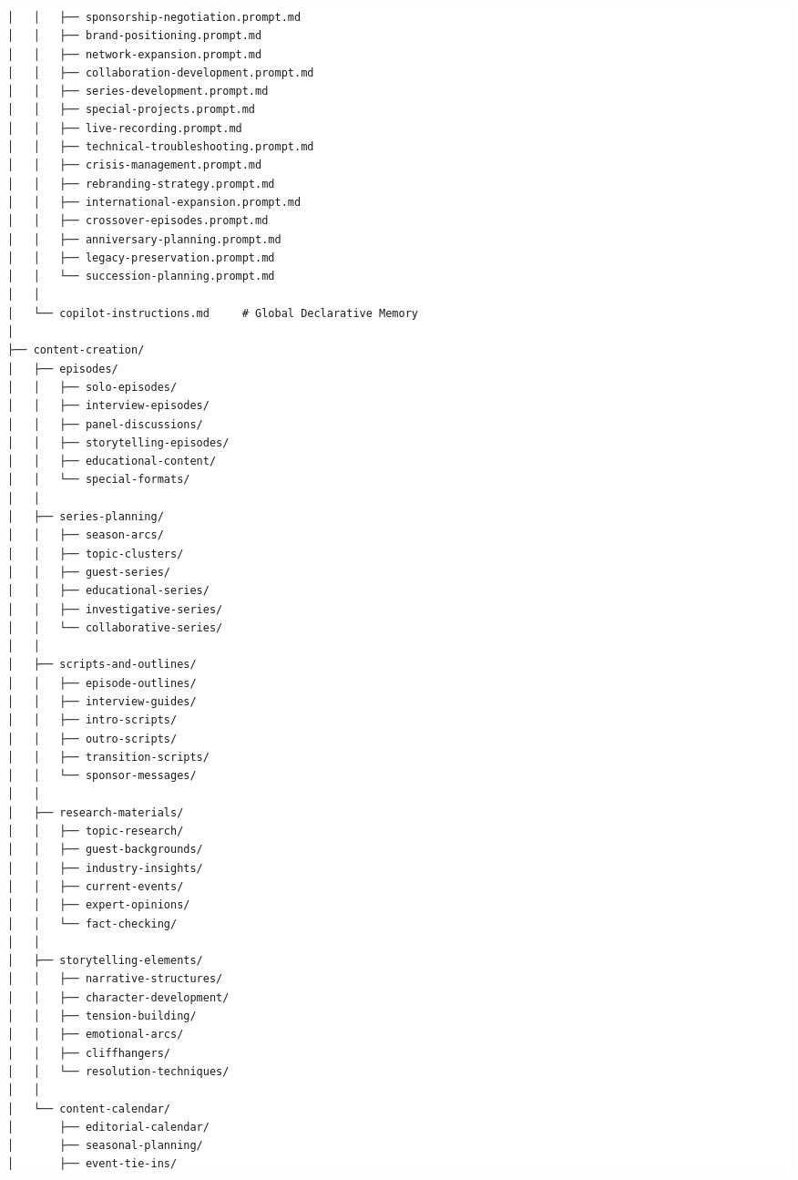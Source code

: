 ```
│   │   ├── sponsorship-negotiation.prompt.md
│   │   ├── brand-positioning.prompt.md
│   │   ├── network-expansion.prompt.md
│   │   ├── collaboration-development.prompt.md
│   │   ├── series-development.prompt.md
│   │   ├── special-projects.prompt.md
│   │   ├── live-recording.prompt.md
│   │   ├── technical-troubleshooting.prompt.md
│   │   ├── crisis-management.prompt.md
│   │   ├── rebranding-strategy.prompt.md
│   │   ├── international-expansion.prompt.md
│   │   ├── crossover-episodes.prompt.md
│   │   ├── anniversary-planning.prompt.md
│   │   ├── legacy-preservation.prompt.md
│   │   └── succession-planning.prompt.md
│   │
│   └── copilot-instructions.md     # Global Declarative Memory
│
├── content-creation/
│   ├── episodes/
│   │   ├── solo-episodes/
│   │   ├── interview-episodes/
│   │   ├── panel-discussions/
│   │   ├── storytelling-episodes/
│   │   ├── educational-content/
│   │   └── special-formats/
│   │
│   ├── series-planning/
│   │   ├── season-arcs/
│   │   ├── topic-clusters/
│   │   ├── guest-series/
│   │   ├── educational-series/
│   │   ├── investigative-series/
│   │   └── collaborative-series/
│   │
│   ├── scripts-and-outlines/
│   │   ├── episode-outlines/
│   │   ├── interview-guides/
│   │   ├── intro-scripts/
│   │   ├── outro-scripts/
│   │   ├── transition-scripts/
│   │   └── sponsor-messages/
│   │
│   ├── research-materials/
│   │   ├── topic-research/
│   │   ├── guest-backgrounds/
│   │   ├── industry-insights/
│   │   ├── current-events/
│   │   ├── expert-opinions/
│   │   └── fact-checking/
│   │
│   ├── storytelling-elements/
│   │   ├── narrative-structures/
│   │   ├── character-development/
│   │   ├── tension-building/
│   │   ├── emotional-arcs/
│   │   ├── cliffhangers/
│   │   └── resolution-techniques/
│   │
│   └── content-calendar/
│       ├── editorial-calendar/
│       ├── seasonal-planning/
│       ├── event-tie-ins/
```